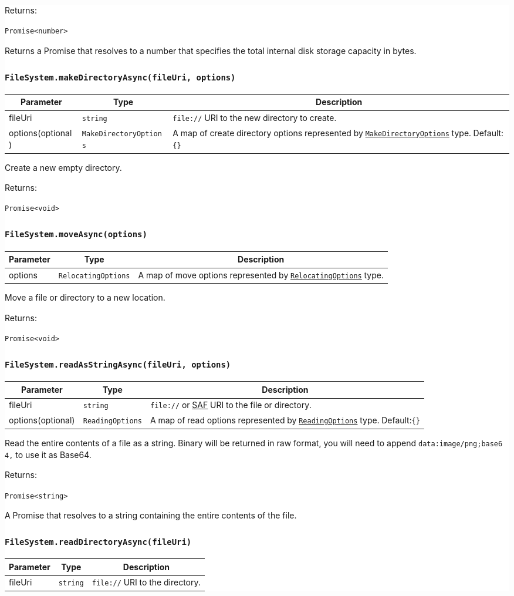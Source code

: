 Returns:

`Promise<number>`

Returns a Promise that resolves to a number that specifies the total internal disk storage capacity in bytes.

### `FileSystem.makeDirectoryAsync(fileUri, options)`

| Parameter | Type | Description |
| --- | --- | --- |
| fileUri | `string` | `file://` URI to the new directory to create. |
| options(optional) | `MakeDirectoryOptions` | A map of create directory options represented by [`MakeDirectoryOptions`](#makedirectoryoptions) type.  Default:`{}` |

  

Create a new empty directory.

Returns:

`Promise<void>`

### `FileSystem.moveAsync(options)`

| Parameter | Type | Description |
| --- | --- | --- |
| options | `RelocatingOptions` | A map of move options represented by [`RelocatingOptions`](#relocatingoptions) type. |

  

Move a file or directory to a new location.

Returns:

`Promise<void>`

### `FileSystem.readAsStringAsync(fileUri, options)`

| Parameter | Type | Description |
| --- | --- | --- |
| fileUri | `string` | `file://` or [SAF](#saf-uri) URI to the file or directory. |
| options(optional) | `ReadingOptions` | A map of read options represented by [`ReadingOptions`](#readingoptions) type.  Default:`{}` |

  

Read the entire contents of a file as a string. Binary will be returned in raw format, you will need to append `data:image/png;base64,` to use it as Base64.

Returns:

`Promise<string>`

A Promise that resolves to a string containing the entire contents of the file.

### `FileSystem.readDirectoryAsync(fileUri)`

| Parameter | Type | Description |
| --- | --- | --- |
| fileUri | `string` | `file://` URI to the directory. |
